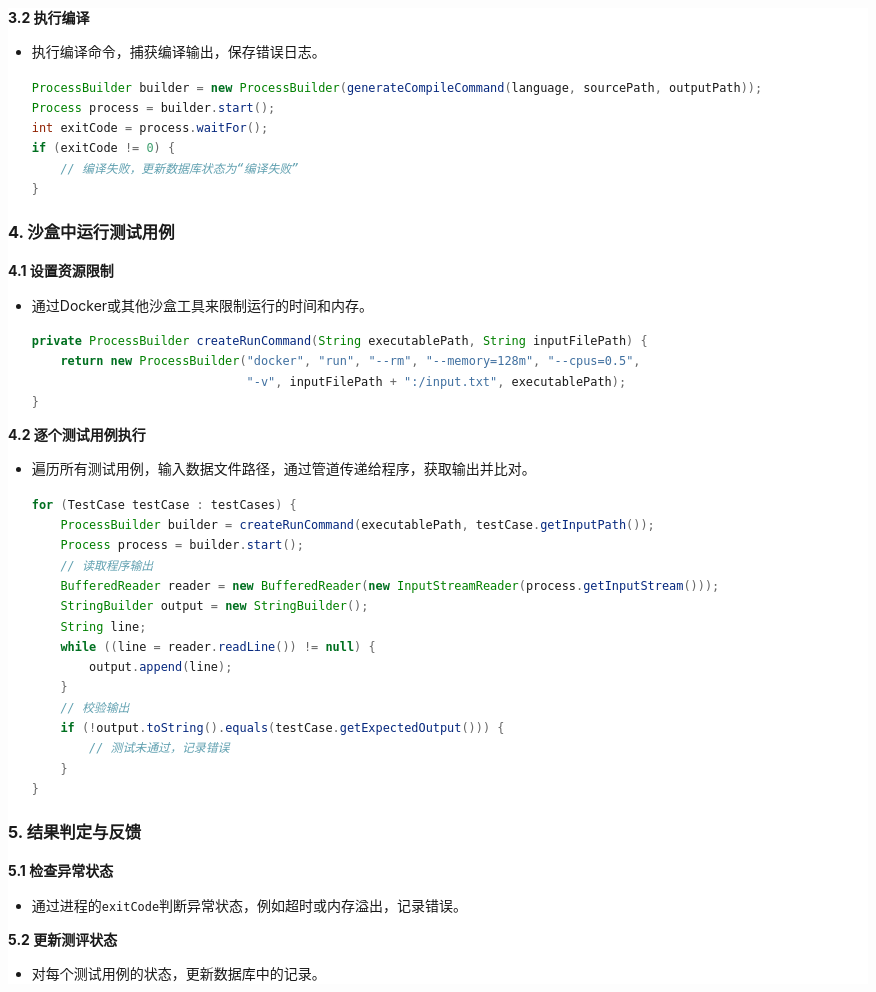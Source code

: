 **3.2 执行编译**
   - 执行编译命令，捕获编译输出，保存错误日志。

     ```java
     ProcessBuilder builder = new ProcessBuilder(generateCompileCommand(language, sourcePath, outputPath));
     Process process = builder.start();
     int exitCode = process.waitFor();
     if (exitCode != 0) {
         // 编译失败，更新数据库状态为“编译失败”
     }
     ```

### 4. 沙盒中运行测试用例

**4.1 设置资源限制**
   - 通过Docker或其他沙盒工具来限制运行的时间和内存。

     ```java
     private ProcessBuilder createRunCommand(String executablePath, String inputFilePath) {
         return new ProcessBuilder("docker", "run", "--rm", "--memory=128m", "--cpus=0.5", 
                                   "-v", inputFilePath + ":/input.txt", executablePath);
     }
     ```

**4.2 逐个测试用例执行**
   - 遍历所有测试用例，输入数据文件路径，通过管道传递给程序，获取输出并比对。

     ```java
     for (TestCase testCase : testCases) {
         ProcessBuilder builder = createRunCommand(executablePath, testCase.getInputPath());
         Process process = builder.start();
         // 读取程序输出
         BufferedReader reader = new BufferedReader(new InputStreamReader(process.getInputStream()));
         StringBuilder output = new StringBuilder();
         String line;
         while ((line = reader.readLine()) != null) {
             output.append(line);
         }
         // 校验输出
         if (!output.toString().equals(testCase.getExpectedOutput())) {
             // 测试未通过，记录错误
         }
     }
     ```

### 5. 结果判定与反馈

**5.1 检查异常状态**
   - 通过进程的`exitCode`判断异常状态，例如超时或内存溢出，记录错误。

**5.2 更新测评状态**
   - 对每个测试用例的状态，更新数据库中的记录。

